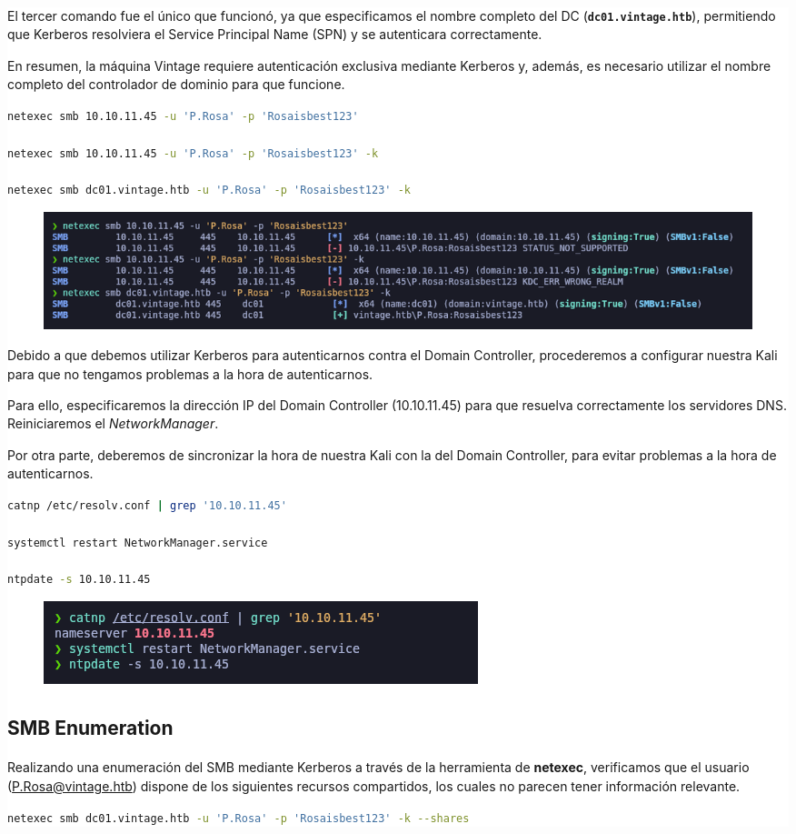 El tercer comando fue el único que funcionó, ya que especificamos el nombre completo del DC (**`dc01.vintage.htb`**), permitiendo que Kerberos resolviera el Service Principal Name (SPN) y se autenticara correctamente.

En resumen, la máquina Vintage requiere autenticación exclusiva mediante Kerberos y, además, es necesario utilizar el nombre completo del controlador de dominio para que funcione.

```bash
netexec smb 10.10.11.45 -u 'P.Rosa' -p 'Rosaisbest123'

netexec smb 10.10.11.45 -u 'P.Rosa' -p 'Rosaisbest123' -k

netexec smb dc01.vintage.htb -u 'P.Rosa' -p 'Rosaisbest123' -k
```

<figure><img src="../../../.gitbook/assets/2709_vmware_5DNqFd0ci1.png" alt=""><figcaption></figcaption></figure>

Debido a que debemos utilizar Kerberos para autenticarnos contra el Domain Controller, procederemos a configurar nuestra Kali para que no tengamos problemas a la hora de autenticarnos.

Para ello, especificaremos la dirección IP del Domain Controller (10.10.11.45) para que resuelva correctamente los servidores DNS. Reiniciaremos el _NetworkManager_.

Por otra parte, deberemos de sincronizar la hora de nuestra Kali con la del Domain Controller, para evitar problemas a la hora de autenticarnos.

```bash
catnp /etc/resolv.conf | grep '10.10.11.45'

systemctl restart NetworkManager.service

ntpdate -s 10.10.11.45
```

<figure><img src="../../../.gitbook/assets/2720_vmware_bKdUBfQTLB.png" alt=""><figcaption></figcaption></figure>

## SMB Enumeration

Realizando una enumeración del SMB mediante Kerberos a través de la herramienta de **netexec**, verificamos que el usuario (P.Rosa@vintage.htb) dispone de los siguientes recursos compartidos, los cuales no parecen tener información relevante.

```bash
netexec smb dc01.vintage.htb -u 'P.Rosa' -p 'Rosaisbest123' -k --shares
```
